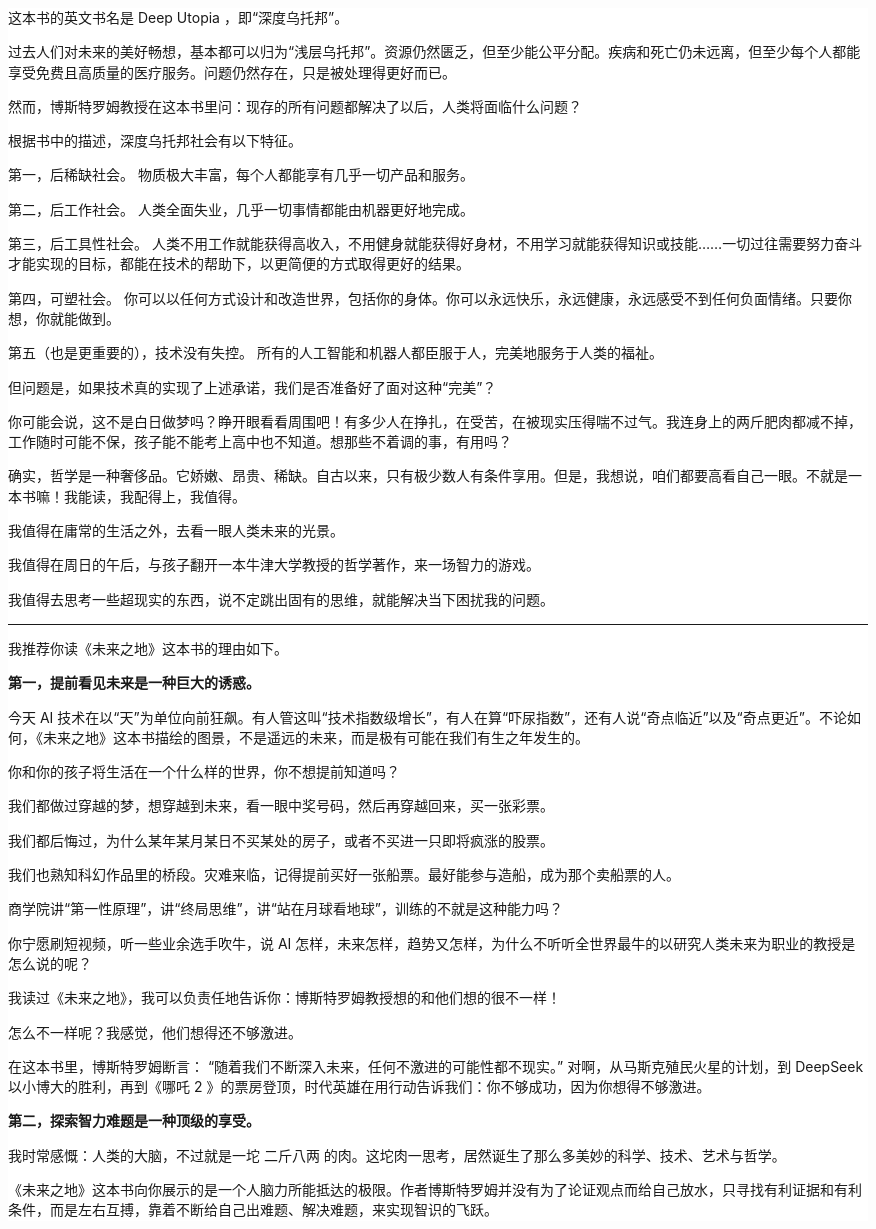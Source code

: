这本书的英文书名是 Deep Utopia ，即“深度乌托邦”。

过去人们对未来的美好畅想，基本都可以归为“浅层乌托邦”。资源仍然匮乏，但至少能公平分配。疾病和死亡仍未远离，但至少每个人都能享受免费且高质量的医疗服务。问题仍然存在，只是被处理得更好而已。

然而，博斯特罗姆教授在这本书里问：现存的所有问题都解决了以后，人类将面临什么问题？

根据书中的描述，深度乌托邦社会有以下特征。

第一，后稀缺社会。 物质极大丰富，每个人都能享有几乎一切产品和服务。

第二，后工作社会。 人类全面失业，几乎一切事情都能由机器更好地完成。

第三，后工具性社会。 人类不用工作就能获得高收入，不用健身就能获得好身材，不用学习就能获得知识或技能……一切过往需要努力奋斗才能实现的目标，都能在技术的帮助下，以更简便的方式取得更好的结果。

第四，可塑社会。 你可以以任何方式设计和改造世界，包括你的身体。你可以永远快乐，永远健康，永远感受不到任何负面情绪。只要你想，你就能做到。

第五（也是更重要的），技术没有失控。 所有的人工智能和机器人都臣服于人，完美地服务于人类的福祉。

但问题是，如果技术真的实现了上述承诺，我们是否准备好了面对这种“完美”？

你可能会说，这不是白日做梦吗？睁开眼看看周围吧！有多少人在挣扎，在受苦，在被现实压得喘不过气。我连身上的两斤肥肉都减不掉，工作随时可能不保，孩子能不能考上高中也不知道。想那些不着调的事，有用吗？

确实，哲学是一种奢侈品。它娇嫩、昂贵、稀缺。自古以来，只有极少数人有条件享用。但是，我想说，咱们都要高看自己一眼。不就是一本书嘛！我能读，我配得上，我值得。

我值得在庸常的生活之外，去看一眼人类未来的光景。

我值得在周日的午后，与孩子翻开一本牛津大学教授的哲学著作，来一场智力的游戏。

我值得去思考一些超现实的东西，说不定跳出固有的思维，就能解决当下困扰我的问题。

---

  

我推荐你读《未来之地》这本书的理由如下。

**第一，提前看见未来是一种巨大的诱惑。**

今天 AI 技术在以“天”为单位向前狂飙。有人管这叫“技术指数级增长”，有人在算“吓尿指数”，还有人说“奇点临近”以及“奇点更近”。不论如何，《未来之地》这本书描绘的图景，不是遥远的未来，而是极有可能在我们有生之年发生的。

你和你的孩子将生活在一个什么样的世界，你不想提前知道吗？

我们都做过穿越的梦，想穿越到未来，看一眼中奖号码，然后再穿越回来，买一张彩票。

我们都后悔过，为什么某年某月某日不买某处的房子，或者不买进一只即将疯涨的股票。

我们也熟知科幻作品里的桥段。灾难来临，记得提前买好一张船票。最好能参与造船，成为那个卖船票的人。

商学院讲“第一性原理”，讲“终局思维”，讲“站在月球看地球”，训练的不就是这种能力吗？

你宁愿刷短视频，听一些业余选手吹牛，说 AI 怎样，未来怎样，趋势又怎样，为什么不听听全世界最牛的以研究人类未来为职业的教授是怎么说的呢？

我读过《未来之地》，我可以负责任地告诉你：博斯特罗姆教授想的和他们想的很不一样！

怎么不一样呢？我感觉，他们想得还不够激进。

在这本书里，博斯特罗姆断言： “随着我们不断深入未来，任何不激进的可能性都不现实。” 对啊，从马斯克殖民火星的计划，到 DeepSeek 以小博大的胜利，再到《哪吒 2 》的票房登顶，时代英雄在用行动告诉我们：你不够成功，因为你想得不够激进。

**第二，探索智力难题是一种顶级的享受。**

我时常感慨：人类的大脑，不过就是一坨 二斤八两 的肉。这坨肉一思考，居然诞生了那么多美妙的科学、技术、艺术与哲学。

《未来之地》这本书向你展示的是一个人脑力所能抵达的极限。作者博斯特罗姆并没有为了论证观点而给自己放水，只寻找有利证据和有利条件，而是左右互搏，靠着不断给自己出难题、解决难题，来实现智识的飞跃。
